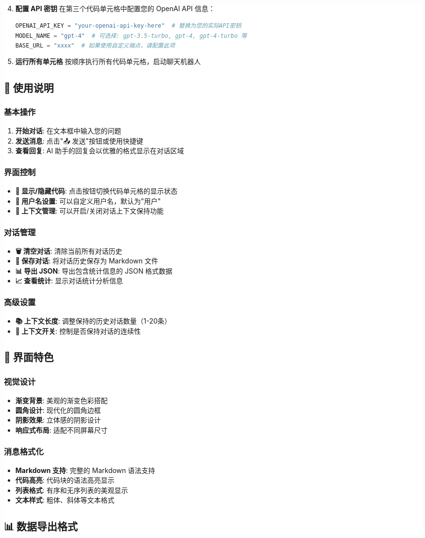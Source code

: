 4. **配置 API 密钥**
   在第三个代码单元格中配置您的 OpenAI API 信息：
   ```python
   OPENAI_API_KEY = "your-openai-api-key-here"  # 替换为您的实际API密钥
   MODEL_NAME = "gpt-4"  # 可选择: gpt-3.5-turbo, gpt-4, gpt-4-turbo 等
   BASE_URL = "xxxx"  # 如果使用自定义端点，请配置此项
   ```

5. **运行所有单元格**
   按顺序执行所有代码单元格，启动聊天机器人

## 📖 使用说明

### 基本操作
1. **开始对话**: 在文本框中输入您的问题
2. **发送消息**: 点击"📤 发送"按钮或使用快捷键
3. **查看回复**: AI 助手的回复会以优雅的格式显示在对话区域

### 界面控制
- **🔧 显示/隐藏代码**: 点击按钮切换代码单元格的显示状态
- **👤 用户名设置**: 可以自定义用户名，默认为"用户"
- **🔗 上下文管理**: 可以开启/关闭对话上下文保持功能

### 对话管理
- **🗑️ 清空对话**: 清除当前所有对话历史
- **💾 保存对话**: 将对话历史保存为 Markdown 文件
- **📊 导出 JSON**: 导出包含统计信息的 JSON 格式数据
- **📈 查看统计**: 显示对话统计分析信息

### 高级设置
- **📚 上下文长度**: 调整保持的历史对话数量（1-20条）
- **🔗 上下文开关**: 控制是否保持对话的连续性

## 🎨 界面特色

### 视觉设计
- **渐变背景**: 美观的渐变色彩搭配
- **圆角设计**: 现代化的圆角边框
- **阴影效果**: 立体感的阴影设计
- **响应式布局**: 适配不同屏幕尺寸

### 消息格式化
- **Markdown 支持**: 完整的 Markdown 语法支持
- **代码高亮**: 代码块的语法高亮显示
- **列表格式**: 有序和无序列表的美观显示
- **文本样式**: 粗体、斜体等文本格式

## 📊 数据导出格式
